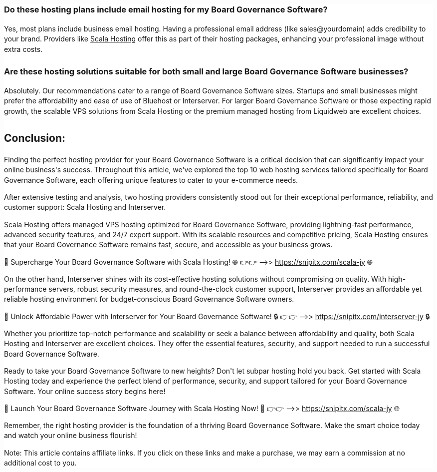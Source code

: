 ### Do these hosting plans include email hosting for my Board Governance Software? 
Yes, most plans include business email hosting. Having a professional email address (like sales@yourdomain) adds credibility to your brand. Providers like [Scala Hosting](https://snipitx.com/scala-jy) offer this as part of their hosting packages, enhancing your professional image without extra costs.

### Are these hosting solutions suitable for both small and large Board Governance Software businesses? 
Absolutely. Our recommendations cater to a range of Board Governance Software sizes. Startups and small businesses might prefer the affordability and ease of use of Bluehost or Interserver. For larger Board Governance Software or those expecting rapid growth, the scalable VPS solutions from Scala Hosting or the premium managed hosting from Liquidweb are excellent choices.

## Conclusion:

Finding the perfect hosting provider for your Board Governance Software is a critical decision that can significantly impact your online business's success. Throughout this article, we've explored the top 10 web hosting services tailored specifically for Board Governance Software, each offering unique features to cater to your e-commerce needs.

After extensive testing and analysis, two hosting providers consistently stood out for their exceptional performance, reliability, and customer support: Scala Hosting and Interserver.

Scala Hosting offers managed VPS hosting optimized for Board Governance Software, providing lightning-fast performance, advanced security features, and 24/7 expert support. With its scalable resources and competitive pricing, Scala Hosting ensures that your Board Governance Software remains fast, secure, and accessible as your business grows.

🚀 Supercharge Your Board Governance Software with Scala Hosting! 🌐
👉👉 -->> https://snipitx.com/scala-jy 🌐

On the other hand, Interserver shines with its cost-effective hosting solutions without compromising on quality. With high-performance servers, robust security measures, and round-the-clock customer support, Interserver provides an affordable yet reliable hosting environment for budget-conscious Board Governance Software owners.

💸 Unlock Affordable Power with Interserver for Your Board Governance Software! 🔒
👉👉 -->> https://snipitx.com/interserver-jy 🔒

Whether you prioritize top-notch performance and scalability or seek a balance between affordability and quality, both Scala Hosting and Interserver are excellent choices. They offer the essential features, security, and support needed to run a successful Board Governance Software.

Ready to take your Board Governance Software to new heights? Don't let subpar hosting hold you back. Get started with Scala Hosting today and experience the perfect blend of performance, security, and support tailored for your Board Governance Software. Your online success story begins here!

🚀 Launch Your Board Governance Software Journey with Scala Hosting Now! 🌟
👉👉 -->> https://snipitx.com/scala-jy 🌐

Remember, the right hosting provider is the foundation of a thriving Board Governance Software. Make the smart choice today and watch your online business flourish!

Note: This article contains affiliate links. If you click on these links and make a purchase, we may earn a commission at no additional cost to you.